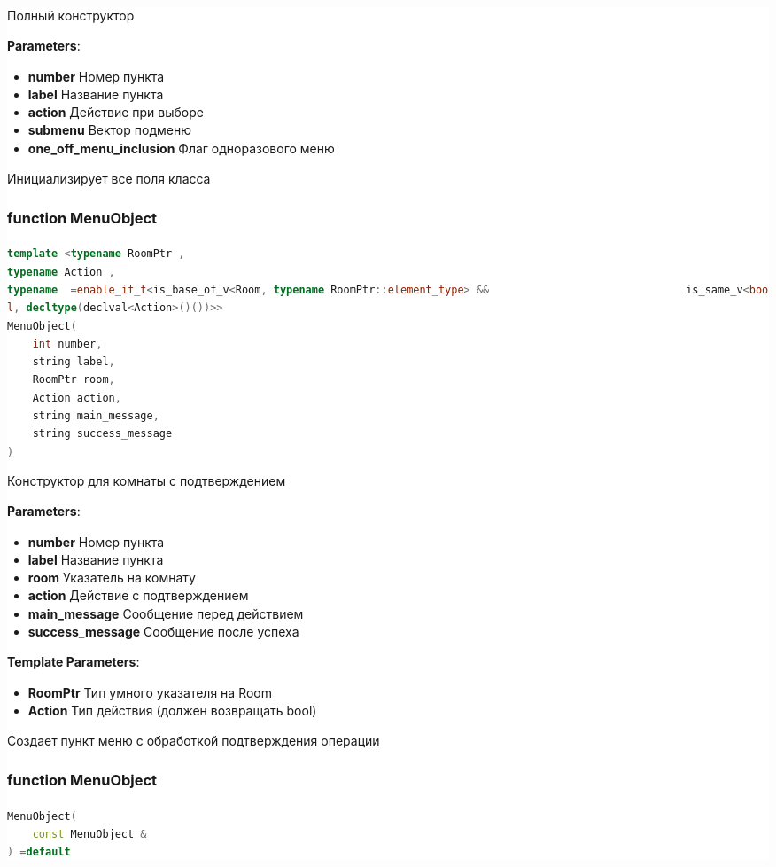 Полный конструктор 

**Parameters**: 

  * **number** Номер пункта 
  * **label** Название пункта 
  * **action** Действие при выборе 
  * **submenu** Вектор подменю 
  * **one_off_menu_inclusion** Флаг одноразового меню



Инициализирует все поля класса 


### function MenuObject

```cpp
template <typename RoomPtr ,
typename Action ,
typename  =enable_if_t<is_base_of_v<Room, typename RoomPtr::element_type> &&                               is_same_v<bool, decltype(declval<Action>()())>>
MenuObject(
    int number,
    string label,
    RoomPtr room,
    Action action,
    string main_message,
    string success_message
)
```

Конструктор для комнаты с подтверждением 

**Parameters**: 

  * **number** Номер пункта 
  * **label** Название пункта 
  * **room** Указатель на комнату 
  * **action** Действие с подтверждением 
  * **main_message** Сообщение перед действием 
  * **success_message** Сообщение после успеха


**Template Parameters**: 

  * **RoomPtr** Тип умного указателя на [Room](Classes/class_room.md)
  * **Action** Тип действия (должен возвращать bool) 



Создает пункт меню с обработкой подтверждения операции 


### function MenuObject

```cpp
MenuObject(
    const MenuObject & 
) =default
```
